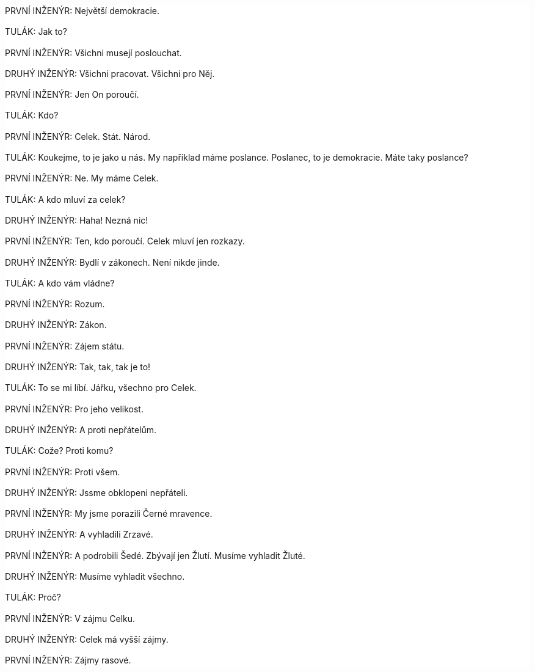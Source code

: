 PRVNÍ INŽENÝR: Největší demokracie.

TULÁK: Jak to?

PRVNÍ INŽENÝR: Všichni musejí poslouchat.

DRUHÝ INŽENÝR: Všichni pracovat. Všichni pro Něj.

PRVNÍ INŽENÝR: Jen On poroučí.

TULÁK: Kdo?

PRVNÍ INŽENÝR: Celek. Stát. Národ.

TULÁK: Koukejme, to je jako u nás. My například máme poslance. Poslanec, to je demokracie. Máte taky poslance?

PRVNÍ INŽENÝR: Ne. My máme Celek.

TULÁK: A kdo mluví za celek?

DRUHÝ INŽENÝR: Haha! Nezná nic!

PRVNÍ INŽENÝR: Ten, kdo poroučí. Celek mluví jen rozkazy.

DRUHÝ INŽENÝR: Bydlí v zákonech. Není nikde jinde.

TULÁK: A kdo vám vládne?

PRVNÍ INŽENÝR: Rozum.

DRUHÝ INŽENÝR: Zákon.

PRVNÍ INŽENÝR: Zájem státu.

DRUHÝ INŽENÝR: Tak, tak, tak je to!

TULÁK: To se mi líbí. Jářku, všechno pro Celek.

PRVNÍ INŽENÝR: Pro jeho velikost.

DRUHÝ INŽENÝR: A proti nepřátelům.

TULÁK: Cože? Proti komu?

PRVNÍ INŽENÝR: Proti všem.

DRUHÝ INŽENÝR: Jssme obklopeni nepřáteli.

PRVNÍ INŽENÝR: My jsme porazili Černé mravence.

DRUHÝ INŽENÝR: A vyhladili Zrzavé.

PRVNÍ INŽENÝR: A podrobili Šedé. Zbývají jen Žlutí. Musíme vyhladit Žluté.

DRUHÝ INŽENÝR: Musíme vyhladit všechno.

TULÁK: Proč?

PRVNÍ INŽENÝR: V zájmu Celku.

DRUHÝ INŽENÝR: Celek má vyšší zájmy.

PRVNÍ INŽENÝR: Zájmy rasové.
